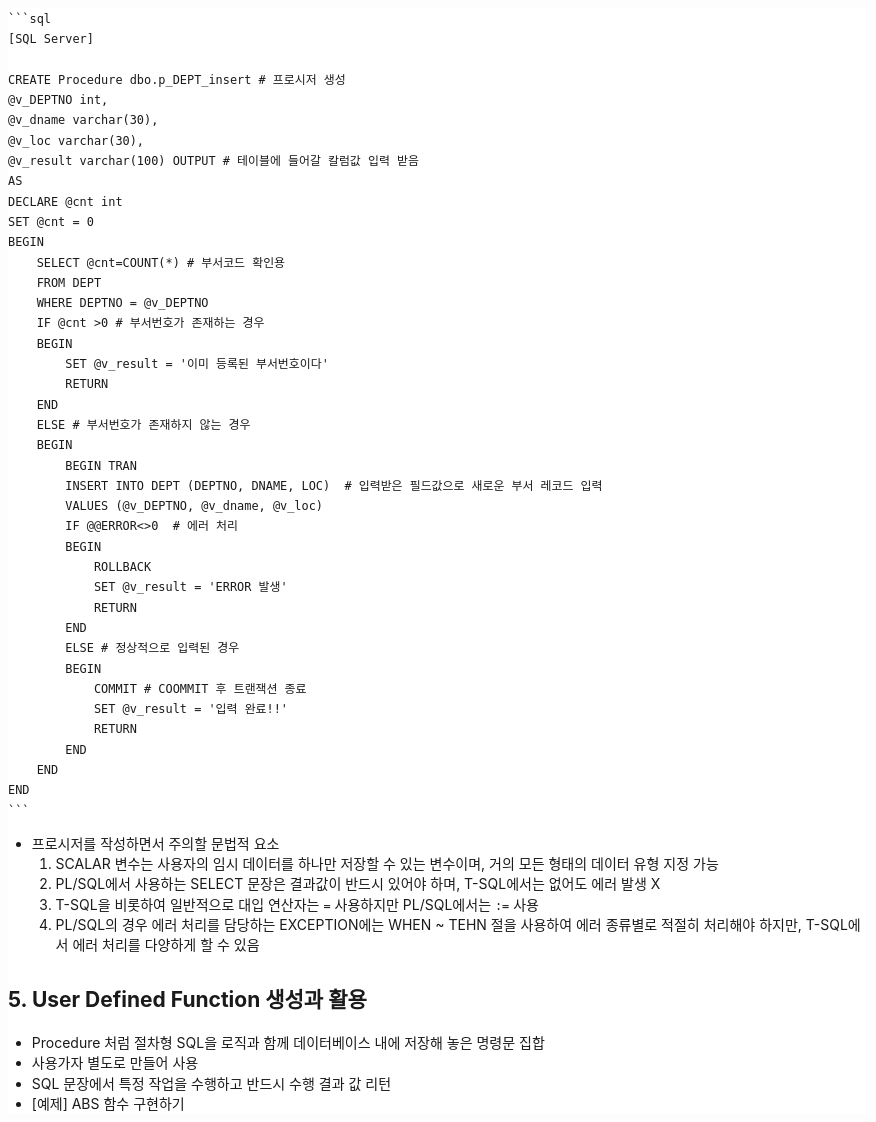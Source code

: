     ```sql
    [SQL Server]

    CREATE Procedure dbo.p_DEPT_insert # 프로시저 생성
    @v_DEPTNO int,
    @v_dname varchar(30),
    @v_loc varchar(30),
    @v_result varchar(100) OUTPUT # 테이블에 들어갈 칼럼값 입력 받음
    AS
    DECLARE @cnt int
    SET @cnt = 0
    BEGIN
        SELECT @cnt=COUNT(*) # 부서코드 확인용
        FROM DEPT
        WHERE DEPTNO = @v_DEPTNO
        IF @cnt >0 # 부서번호가 존재하는 경우
        BEGIN
            SET @v_result = '이미 등록된 부서번호이다' 
            RETURN
        END
        ELSE # 부서번호가 존재하지 않는 경우
        BEGIN
            BEGIN TRAN
            INSERT INTO DEPT (DEPTNO, DNAME, LOC)  # 입력받은 필드값으로 새로운 부서 레코드 입력
            VALUES (@v_DEPTNO, @v_dname, @v_loc)
            IF @@ERROR<>0  # 에러 처리
            BEGIN
                ROLLBACK
                SET @v_result = 'ERROR 발생' 
                RETURN
            END
            ELSE # 정상적으로 입력된 경우 
            BEGIN
                COMMIT # COOMMIT 후 트랜잭션 종료
                SET @v_result = '입력 완료!!' 
                RETURN
            END
        END
    END
    ```

- 프로시저를 작성하면서 주의할 문법적 요소
    1. SCALAR 변수는 사용자의 임시 데이터를 하나만 저장할 수 있는 변수이며, 거의 모든 형태의 데이터 유형 지정 가능
    2. PL/SQL에서 사용하는 SELECT 문장은 결과값이 반드시 있어야 하며, T-SQL에서는 없어도 에러 발생 X
    3. T-SQL을 비롯하여 일반적으로 대입 연산자는 `=` 사용하지만 PL/SQL에서는 `:=` 사용
    4. PL/SQL의 경우 에러 처리를 담당하는 EXCEPTION에는 WHEN ~ TEHN 절을 사용하여 에러 종류별로 적절히 처리해야 하지만, T-SQL에서 에러 처리를 다양하게 할 수 있음

## 5. User Defined Function 생성과 활용

- Procedure 처럼 절차형 SQL을 로직과 함께 데이터베이스 내에 저장해 놓은 명령문 집합
- 사용가자 별도로 만들어 사용
- SQL 문장에서 특정 작업을 수행하고 반드시 수행 결과 값 리턴
- [예제] ABS 함수 구현하기
